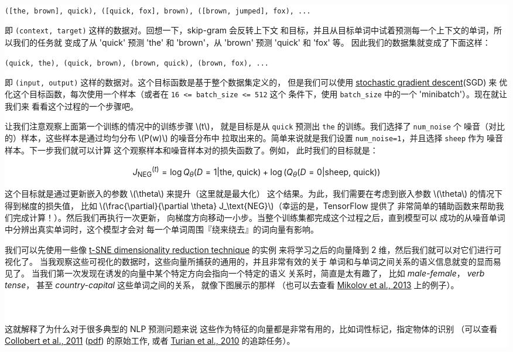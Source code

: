 `([the, brown], quick), ([quick, fox], brown), ([brown, jumped], fox), ...`

即 `(context, target)` 这样的数据对。回想一下，skip-gram 会反转上下文
和目标，并且从目标单词中试着预测每一个上下文的单词，所以我们的任务就
变成了从 'quick' 预测 'the' 和 'brown'，从 'brown' 预测 'quick' 和 'fox' 等。
因此我们的数据集就变成了下面这样：

`(quick, the), (quick, brown), (brown, quick), (brown, fox), ...`

即 `(input, output)` 这样的数据对。这个目标函数是基于整个数据集定义的，
但是我们可以使用 
[stochastic gradient descent](https://en.wikipedia.org/wiki/Stochastic_gradient_descent)(SGD) 来
优化这个目标函数，每次使用一个样本（或者在 `16 <= batch_size <= 512` 这个
条件下，使用 `batch_size` 中的一个 'minibatch'）。现在就让我们来
看看这个过程的一个步骤吧。

让我们注意观察上面第一个训练的情况中的训练步骤 \\(t\\)，
就是目标是从 `quick` 预测出 `the` 的训练。我们选择了 `num_noise` 个
噪音（对比的）样本，这些样本是通过均匀分布 \\(P(w)\\) 的噪音分布中
拉取出来的。简单来说就是我们设置 `num_noise=1`，并且选择 `sheep` 作为
噪音样本。下一步我们就可以计算
这个观察样本和噪音样本对的损失函数了。例如，
此时我们的目标就是：

$$J^{(t)}_\text{NEG} = \log Q_\theta(D=1 | \text{the, quick}) +
  \log(Q_\theta(D=0 | \text{sheep, quick}))$$

这个目标就是通过更新嵌入的参数 \\(\theta\\) 来提升（这里就是最大化）
这个结果。为此，我们需要在考虑到嵌入参数 \\(\theta\\) 的情况下得到梯度的损失值，
比如 \\(\frac{\partial}{\partial \theta} J_\text{NEG}\\)（幸运的是，TensorFlow 提供了
非常简单的辅助函数来帮助我们完成计算！）。然后我们再执行一次更新，
向梯度方向移动一小步。当整个训练集都完成这个过程之后，直到模型可以
成功的从噪音单词中分辨出真实单词时，这个模型才会对
每一个单词周围『绕来绕去』的词向量有影响。

我们可以先使用一些像 
[t-SNE dimensionality reduction technique](https://lvdmaaten.github.io/tsne/) 的实例
来将学习之后的向量降到 2 维，然后我们就可以对它们进行可视化了。
当我观察这些可视化的数据时，这些向量所捕获的通用的，并且非常有效的关于
单词和与单词之间关系的语义信息就变的显而易见了。
当我们第一次发现在诱发的向量中某个特定方向会指向一个特定的语义
关系时，简直是太有趣了，
比如  *male-female*， *verb tense*， 甚至 *country-capital* 这些单词之间的关系，
就像下图展示的那样
（也可以去查看 
[Mikolov et al., 2013](https://www.aclweb.org/anthology/N13-1090) 上的例子）。

<div style="width:100%; margin:auto; margin-bottom:10px; margin-top:20px;">
<img style="width:100%" src="https://www.tensorflow.org/images/linear-relationships.png" alt>
</div>

这就解释了为什么对于很多典型的 NLP 预测问题来说
这些作为特征的向量都是非常有用的，比如词性标记，指定物体的识别
（可以查看 [Collobert et al., 2011](https://arxiv.org/abs/1103.0398)
([pdf](https://arxiv.org/pdf/1103.0398.pdf)) 的原始工作,
或者 
[Turian et al., 2010](https://www.aclweb.org/anthology/P10-1040) 的追踪任务）。
